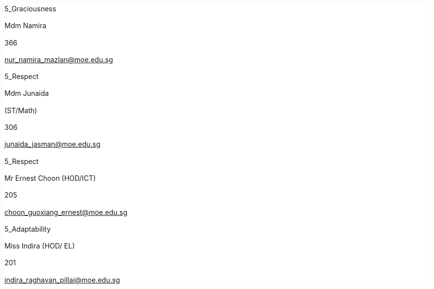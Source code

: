 </td>
</tr>
<tr>
<td rowspan="1" colspan="1">
<p>5_Graciousness</p>
</td>
<td rowspan="1" colspan="1">
<p>Mdm Namira</p>
</td>
<td rowspan="1" colspan="1">
<p>366</p>
</td>
<td rowspan="1" colspan="1">
<p><a href="mailto:nur_namira_mazlan@moe.edu.sg" rel="noopener noreferrer nofollow" target="_blank">nur_namira_mazlan@moe.edu.sg</a>
</p>
</td>
</tr>
<tr>
<td rowspan="1" colspan="1">
<p>5_Respect</p>
</td>
<td rowspan="1" colspan="1">
<p>Mdm Junaida</p>
<p>(ST/Math)</p>
</td>
<td rowspan="1" colspan="1">
<p>306</p>
</td>
<td rowspan="1" colspan="1">
<p><a href="mailto:junaida_jasman@moe.edu.sg" rel="noopener noreferrer nofollow" target="_blank">junaida_jasman@moe.edu.sg</a>
</p>
</td>
</tr>
<tr>
<td rowspan="1" colspan="1">
<p>5_Respect</p>
</td>
<td rowspan="1" colspan="1">
<p>Mr Ernest Choon (HOD/ICT)</p>
</td>
<td rowspan="1" colspan="1">
<p>205</p>
</td>
<td rowspan="1" colspan="1">
<p><a href="mailto:choon_guoxiang_ernest@moe.edu.sg" rel="noopener noreferrer nofollow" target="_blank">choon_guoxiang_ernest@moe.edu.sg</a>
</p>
</td>
</tr>
<tr>
<td rowspan="1" colspan="1">
<p>5_Adaptability</p>
</td>
<td rowspan="1" colspan="1">
<p>Miss Indira (HOD/ EL)</p>
</td>
<td rowspan="1" colspan="1">
<p>201</p>
</td>
<td rowspan="1" colspan="1">
<p><a href="mailto:indira_raghavan_pillai@moe.edu.sg" rel="noopener noreferrer nofollow" target="_blank">indira_raghavan_pillai@moe.edu.sg</a>